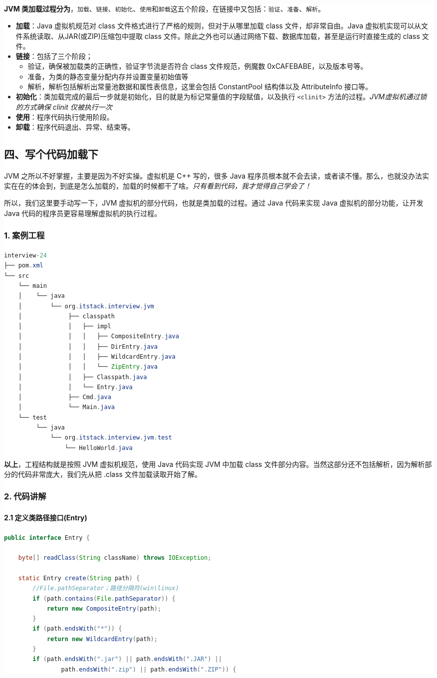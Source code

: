 **JVM 类加载过程分为**，`加载`、`链接`、`初始化`、`使用`和`卸载`这五个阶段，在链接中又包括：`验证`、`准备`、`解析`。

- **加载**：Java 虚拟机规范对 class 文件格式进行了严格的规则，但对于从哪里加载 class 文件，却非常自由。Java 虚拟机实现可以从文件系统读取、从JAR(或ZIP)压缩包中提取 class 文件。除此之外也可以通过网络下载、数据库加载，甚至是运行时直接生成的 class 文件。
- **链接**：包括了三个阶段；
  - 验证，确保被加载类的正确性，验证字节流是否符合 class 文件规范，例魔数 0xCAFEBABE，以及版本号等。
  - 准备，为类的静态变量分配内存并设置变量初始值等
  - 解析，解析包括解析出常量池数据和属性表信息，这里会包括 ConstantPool 结构体以及 AttributeInfo 接口等。
- **初始化**：类加载完成的最后一步就是初始化，目的就是为标记常量值的字段赋值，以及执行 `<clinit>` 方法的过程。*JVM虚拟机通过锁的方式确保 clinit 仅被执行一次*
- **使用**：程序代码执行使用阶段。
- **卸载**：程序代码退出、异常、结束等。

## 四、写个代码加载下

JVM 之所以不好掌握，主要是因为不好实操。虚拟机是 C++ 写的，很多 Java 程序员根本就不会去读，或者读不懂。那么，也就没办法实实在在的体会到，到底是怎么加载的，加载的时候都干了啥。*只有看到代码，我才觉得自己学会了！*

所以，我们这里要手动写一下，JVM 虚拟机的部分代码，也就是类加载的过程。通过 Java 代码来实现 Java 虚拟机的部分功能，让开发 Java 代码的程序员更容易理解虚拟机的执行过程。

### 1. 案例工程

```java
interview-24
├── pom.xml
└── src
    └── main
    │    └── java
    │        └── org.itstack.interview.jvm
    │             ├── classpath
    │             │   ├── impl
    │             │   │   ├── CompositeEntry.java
    │             │   │   ├── DirEntry.java 
    │             │   │   ├── WildcardEntry.java 
    │             │   │   └── ZipEntry.java    
    │             │   ├── Classpath.java
    │             │   └── Entry.java    
    │             ├── Cmd.java
    │             └── Main.java
    └── test
         └── java
             └── org.itstack.interview.jvm.test
                 └── HelloWorld.java
```

**以上**，工程结构就是按照 JVM 虚拟机规范，使用 Java 代码实现 JVM 中加载 class 文件部分内容。当然这部分还不包括解析，因为解析部分的代码非常庞大，我们先从把 .class 文件加载读取开始了解。

### 2. 代码讲解

#### 2.1 定义类路径接口(Entry)

```java
public interface Entry {

    byte[] readClass(String className) throws IOException;
    
    static Entry create(String path) {
        //File.pathSeparator；路径分隔符(win\linux)
        if (path.contains(File.pathSeparator)) {
            return new CompositeEntry(path);
        }
        if (path.endsWith("*")) {
            return new WildcardEntry(path);
        }
        if (path.endsWith(".jar") || path.endsWith(".JAR") ||
                path.endsWith(".zip") || path.endsWith(".ZIP")) {
```